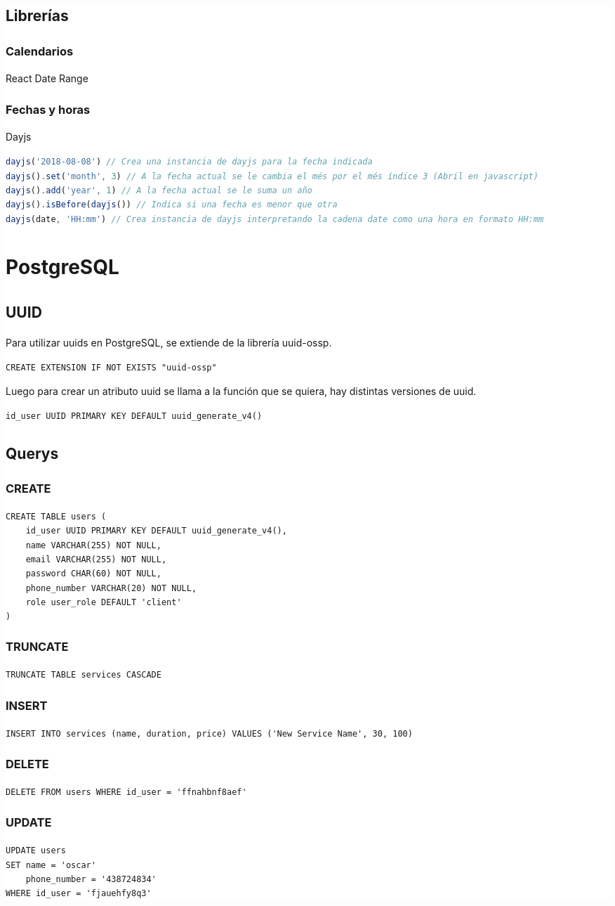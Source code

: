 ## Librerías
### Calendarios
React Date Range

### Fechas y horas
Dayjs
```javascript
dayjs('2018-08-08') // Crea una instancia de dayjs para la fecha indicada
dayjs().set('month', 3) // A la fecha actual se le cambia el més por el més índice 3 (Abril en javascript)
dayjs().add('year', 1) // A la fecha actual se le suma un año
dayjs().isBefore(dayjs()) // Indica si una fecha es menor que otra
dayjs(date, 'HH:mm') // Crea instancia de dayjs interpretando la cadena date como una hora en formato HH:mm
```

# PostgreSQL
## UUID
Para utilizar uuids en PostgreSQL, se extiende de la librería uuid-ossp.
```postgreSQL
CREATE EXTENSION IF NOT EXISTS "uuid-ossp"
```
Luego para crear un atributo uuid se llama a la función que se quiera, hay distintas versiones de uuid.
```postgreSQL
id_user UUID PRIMARY KEY DEFAULT uuid_generate_v4()
```

## Querys
### CREATE
```postgreSQL
CREATE TABLE users (
    id_user UUID PRIMARY KEY DEFAULT uuid_generate_v4(),
    name VARCHAR(255) NOT NULL,
    email VARCHAR(255) NOT NULL,
    password CHAR(60) NOT NULL,
    phone_number VARCHAR(20) NOT NULL,
    role user_role DEFAULT 'client'
)
```
### TRUNCATE
```postgreSQL
TRUNCATE TABLE services CASCADE
```
### INSERT
```postgreSQL
INSERT INTO services (name, duration, price) VALUES ('New Service Name', 30, 100)
```
### DELETE
```postgreSQL
DELETE FROM users WHERE id_user = 'ffnahbnf8aef'
```
### UPDATE
```postgreSQL
UPDATE users
SET name = 'oscar'
    phone_number = '438724834'
WHERE id_user = 'fjauehfy8q3'
```